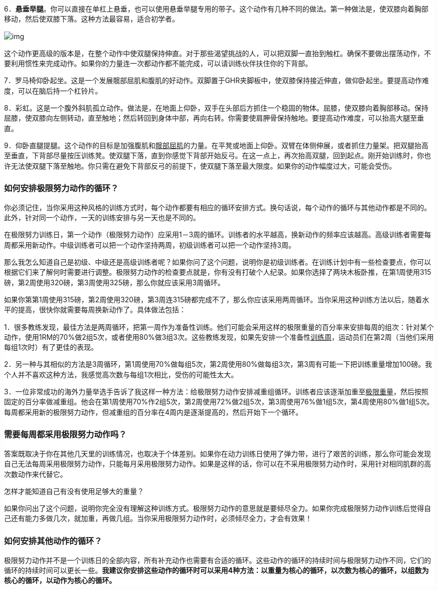 6．**悬垂举腿**。你可以直接在单杠上悬垂，也可以使用悬垂举腿专用的带子。这个动作有几种不同的做法。第一种做法是，使双膝向着胸部移动，然后使双膝下落。这种方法最容易，适合初学者。

![img](../images/v2-c59f6ba2b17a81e330d1a881b339969a_1440w.jpg)

这个动作更高级的版本是，在整个动作中使双腿保持伸直。对于那些渴望挑战的人，可以把双脚一直抬到触杠。确保不要做出摆荡动作，不要利用惯性来完成动作。如果你的力量连一次都动作都不能完成，可以请训练伙伴扶住你的下背部。

7．罗马椅仰卧起坐。这是一个发展髋部屈肌和腹肌的好动作。双脚置于GHR夹脚板中，使双膝保持接近伸直，做仰卧起坐。要提高动作难度，可以在脑后持一个杠铃片。

8．彩虹。这是一个腹外斜肌孤立动作。做法是，在地面上仰卧，双手在头部后方抓住一个稳固的物体。屈膝，使双膝向着胸部移动。保持屈膝，使双膝向左侧转动，直至触地；然后转回到身体中部，再向右转。你需要使肩胛骨保持触地。要提高动作难度，可以抬高大腿至垂直。

9．仰卧直腿提腿。这个动作的目标是加强腹肌和[髋部屈肌](https://zhida.zhihu.com/search?content_id=9258706&content_type=Article&match_order=2&q=髋部屈肌&zhida_source=entity)的力量。在平凳或地面上仰卧。双臂在体侧伸展，或者抓住力量架。把双腿抬高至垂直，下背部尽量按压训练凳。使双腿下落，直到你感觉下背部开始反弓。在这一点上，再次抬高双腿，回到起点。刚开始训练时，你也许无法使双腿下落至触地。你只需在避免下背部反弓的前提下，使双腿下落至最大限度。如果你的动作幅度过大，可能会受伤。



### 如何安排极限努力动作的循环？

你必须记住，当你采用这种风格的训练方式时，每个动作都要有相应的循环安排方式。换句话说，每个动作的循环与其他动作都是不同的。此外，针对同一个动作，一天的训练安排与另一天也是不同的。

在极限努力训练日，第一个动作（极限努力动作）应采用1－3周的循环。训练者的水平越高，换新动作的频率应该越高。高级训练者需要每周都采用新动作。中级训练者可以把一个动作坚持两周，初级训练者可以把一个动作坚持3周。

那么我怎么知道自己是初级、中级还是高级训练者呢？如果你问了这个问题，说明你是初级训练者。在训练计划中有一些检查要点，你可以根据它们来了解何时需要进行调整。极限努力动作的检查要点就是，你有没有打破个人纪录。如果你选择了两块木板卧推，在第1周使用315磅，第2周使用320磅，第3周使用325磅，那么你就应该采用3周循环。

如果你第第1周使用315磅，第2周使用320磅，第3周连315磅都完成不了，那么你应该采用两周循环。当你采用这种训练方法以后，随着水平的提高，很快你就需要每周换新动作了。具体做法包括：

1．很多教练发现，最佳方法是两周循环，把第一周作为准备性训练。他们可能会采用这样的极限重量的百分率来安排每周的组次：针对某个动作，使用1RM的70%做2组5次，或者使用80%做3组3次。这些教练发现，如果先安排一个准备性[训练周](https://zhida.zhihu.com/search?content_id=9258706&content_type=Article&match_order=1&q=训练周&zhida_source=entity)，运动员们在第2周（当他们采用每组1次时）有了更佳的表现。

2．另一种与其相似的方法是3周循环，第1周使用70%做每组5次，第2周使用80%做每组3次，第3周有可能一下把训练重量增加100磅。我个人并不喜欢这种方法，我感觉高次数与每组1次相比，受伤的可能性太大。

3．一位非常成功的海外力量举选手告诉了我这样一种方法：给极限努力动作安排减重组循环。训练者应该逐渐加重至[极限重量](https://zhida.zhihu.com/search?content_id=9258706&content_type=Article&match_order=5&q=极限重量&zhida_source=entity)，然后按照固定的百分率做减重组。他会在第1周使用70%作2组5次，第2周使用72%做2组5次，第3周使用76%做1组5次，第4周使用80%做1组5次。每周都采用新的极限努力动作，但减重组的百分率在4周内是逐渐提高的，然后开始下一个循环。



### 需要每周都采用极限努力动作吗？

答案既取决于你在其他几天里的训练情况，也取决于个体差别。如果你在动力训练日使用了弹力带，进行了艰苦的训练，那么你可能会发现自己无法每周采用极限努力动作，只能每月采用极限努力动作。如果是这样的话，你可以在不采用极限努力动作时，采用针对相同肌群的高次数动作来代替它。



怎样才能知道自己有没有使用足够大的重量？

如果你问出了这个问题，说明你完全没有理解这种训练方式。极限努力动作的意思就是要倾尽全力。如果你完成极限努力动作训练后觉得自己还有能力多做几次，就加重，再做几组。当你采用极限努力动作时，必须倾尽全力，才会有效果！



### 如何安排其他动作的循环？

极限努力动作并不是一个训练日的全部内容，所有补充动作也需要有合适的循环。这些动作的循环的持续时间与极限努力动作不同，它们的循环的持续时间可以更长一些。**我建议你安排这些动作的循环时可以采用4种方法：以重量为核心的循环，以次数为核心的循环，以组数为核心的循环，以动作为核心的循环。**

